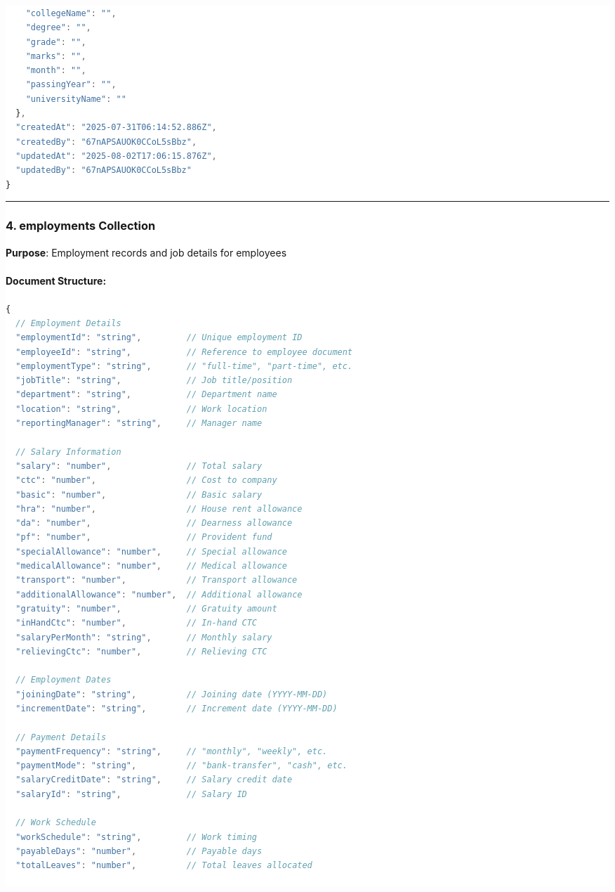 ```javascript
    "collegeName": "",
    "degree": "",
    "grade": "",
    "marks": "",
    "month": "",
    "passingYear": "",
    "universityName": ""
  },
  "createdAt": "2025-07-31T06:14:52.886Z",
  "createdBy": "67nAPSAUOK0CCoL5sBbz",
  "updatedAt": "2025-08-02T17:06:15.876Z",
  "updatedBy": "67nAPSAUOK0CCoL5sBbz"
}
```

---

### 4. **employments** Collection
**Purpose**: Employment records and job details for employees

#### Document Structure:
```javascript
{
  // Employment Details
  "employmentId": "string",         // Unique employment ID
  "employeeId": "string",           // Reference to employee document
  "employmentType": "string",       // "full-time", "part-time", etc.
  "jobTitle": "string",             // Job title/position
  "department": "string",           // Department name
  "location": "string",             // Work location
  "reportingManager": "string",     // Manager name
  
  // Salary Information
  "salary": "number",               // Total salary
  "ctc": "number",                  // Cost to company
  "basic": "number",                // Basic salary
  "hra": "number",                  // House rent allowance
  "da": "number",                   // Dearness allowance
  "pf": "number",                   // Provident fund
  "specialAllowance": "number",     // Special allowance
  "medicalAllowance": "number",     // Medical allowance
  "transport": "number",            // Transport allowance
  "additionalAllowance": "number",  // Additional allowance
  "gratuity": "number",             // Gratuity amount
  "inHandCtc": "number",            // In-hand CTC
  "salaryPerMonth": "string",       // Monthly salary
  "relievingCtc": "number",         // Relieving CTC
  
  // Employment Dates
  "joiningDate": "string",          // Joining date (YYYY-MM-DD)
  "incrementDate": "string",        // Increment date (YYYY-MM-DD)
  
  // Payment Details
  "paymentFrequency": "string",     // "monthly", "weekly", etc.
  "paymentMode": "string",          // "bank-transfer", "cash", etc.
  "salaryCreditDate": "string",     // Salary credit date
  "salaryId": "string",             // Salary ID
  
  // Work Schedule
  "workSchedule": "string",         // Work timing
  "payableDays": "number",          // Payable days
  "totalLeaves": "number",          // Total leaves allocated
  
```